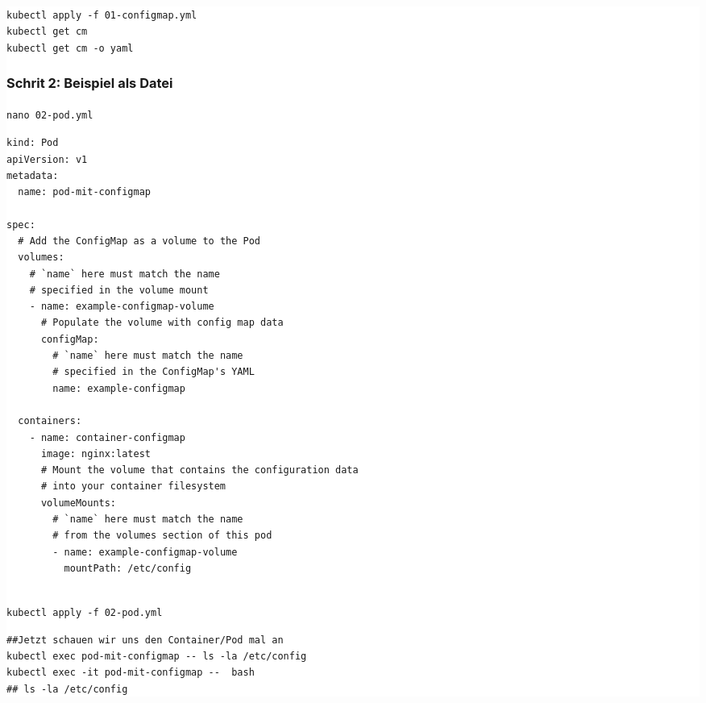 ```
kubectl apply -f 01-configmap.yml 
kubectl get cm
kubectl get cm -o yaml
```

### Schrit 2: Beispiel als Datei 


```
nano 02-pod.yml
```

```
kind: Pod 
apiVersion: v1 
metadata:
  name: pod-mit-configmap 

spec:
  # Add the ConfigMap as a volume to the Pod
  volumes:
    # `name` here must match the name
    # specified in the volume mount
    - name: example-configmap-volume
      # Populate the volume with config map data
      configMap:
        # `name` here must match the name 
        # specified in the ConfigMap's YAML 
        name: example-configmap

  containers:
    - name: container-configmap
      image: nginx:latest
      # Mount the volume that contains the configuration data 
      # into your container filesystem
      volumeMounts:
        # `name` here must match the name
        # from the volumes section of this pod
        - name: example-configmap-volume
          mountPath: /etc/config


```

```
kubectl apply -f 02-pod.yml 
```

```
##Jetzt schauen wir uns den Container/Pod mal an
kubectl exec pod-mit-configmap -- ls -la /etc/config
kubectl exec -it pod-mit-configmap --  bash
## ls -la /etc/config 
```

